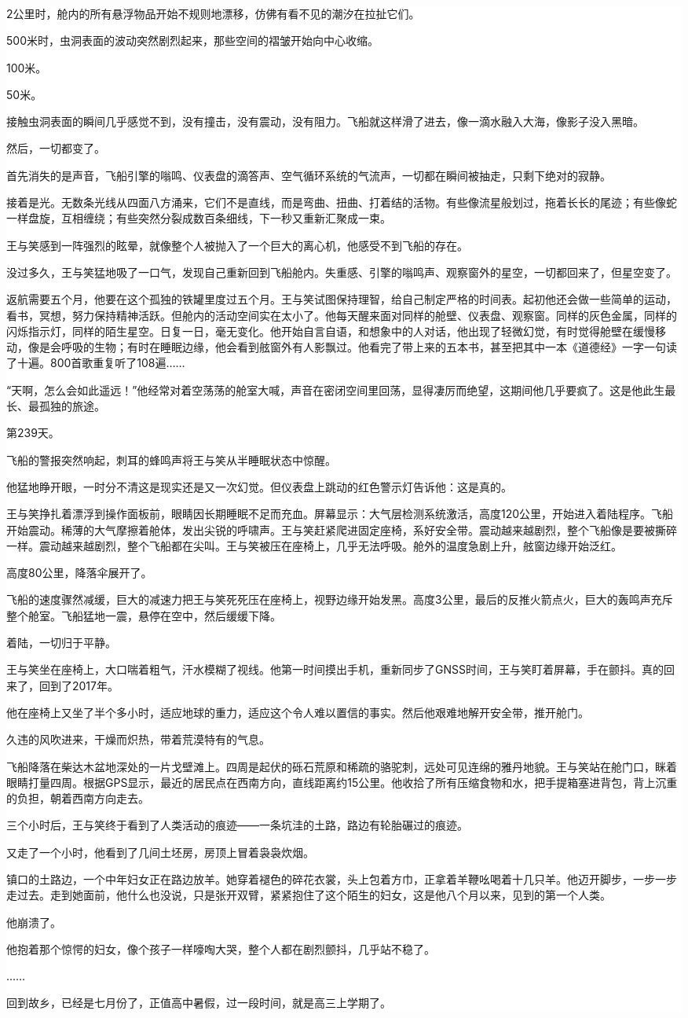 2公里时，舱内的所有悬浮物品开始不规则地漂移，仿佛有看不见的潮汐在拉扯它们。

500米时，虫洞表面的波动突然剧烈起来，那些空间的褶皱开始向中心收缩。

100米。

50米。

接触虫洞表面的瞬间几乎感觉不到，没有撞击，没有震动，没有阻力。飞船就这样滑了进去，像一滴水融入大海，像影子没入黑暗。

然后，一切都变了。

首先消失的是声音，飞船引擎的嗡鸣、仪表盘的滴答声、空气循环系统的气流声，一切都在瞬间被抽走，只剩下绝对的寂静。

接着是光。无数条光线从四面八方涌来，它们不是直线，而是弯曲、扭曲、打着结的活物。有些像流星般划过，拖着长长的尾迹；有些像蛇一样盘旋，互相缠绕；有些突然分裂成数百条细线，下一秒又重新汇聚成一束。

王与笑感到一阵强烈的眩晕，就像整个人被抛入了一个巨大的离心机，他感受不到飞船的存在。

没过多久，王与笑猛地吸了一口气，发现自己重新回到飞船舱内。失重感、引擎的嗡鸣声、观察窗外的星空，一切都回来了，但星空变了。

返航需要五个月，他要在这个孤独的铁罐里度过五个月。王与笑试图保持理智，给自己制定严格的时间表。起初他还会做一些简单的运动，看书，冥想，努力保持精神活跃。但舱内的活动空间实在太小了。他每天醒来面对同样的舱壁、仪表盘、观察窗。同样的灰色金属，同样的闪烁指示灯，同样的陌生星空。日复一日，毫无变化。他开始自言自语，和想象中的人对话，他出现了轻微幻觉，有时觉得舱壁在缓慢移动，像是会呼吸的生物；有时在睡眠边缘，他会看到舷窗外有人影飘过。他看完了带上来的五本书，甚至把其中一本《道德经》一字一句读了十遍。800首歌重复听了108遍……

“天啊，怎么会如此遥远！”他经常对着空荡荡的舱室大喊，声音在密闭空间里回荡，显得凄厉而绝望，这期间他几乎要疯了。这是他此生最长、最孤独的旅途。

第239天。

飞船的警报突然响起，刺耳的蜂鸣声将王与笑从半睡眠状态中惊醒。

他猛地睁开眼，一时分不清这是现实还是又一次幻觉。但仪表盘上跳动的红色警示灯告诉他：这是真的。

王与笑挣扎着漂浮到操作面板前，眼睛因长期睡眠不足而充血。屏幕显示：大气层检测系统激活，高度120公里，开始进入着陆程序。飞船开始震动。稀薄的大气摩擦着舱体，发出尖锐的呼啸声。王与笑赶紧爬进固定座椅，系好安全带。震动越来越剧烈，整个飞船像是要被撕碎一样。震动越来越剧烈，整个飞船都在尖叫。王与笑被压在座椅上，几乎无法呼吸。舱外的温度急剧上升，舷窗边缘开始泛红。

高度80公里，降落伞展开了。

飞船的速度骤然减缓，巨大的减速力把王与笑死死压在座椅上，视野边缘开始发黑。高度3公里，最后的反推火箭点火，巨大的轰鸣声充斥整个舱室。飞船猛地一震，悬停在空中，然后缓缓下降。

着陆，一切归于平静。

王与笑坐在座椅上，大口喘着粗气，汗水模糊了视线。他第一时间摸出手机，重新同步了GNSS时间，王与笑盯着屏幕，手在颤抖。真的回来了，回到了2017年。

他在座椅上又坐了半个多小时，适应地球的重力，适应这个令人难以置信的事实。然后他艰难地解开安全带，推开舱门。

久违的风吹进来，干燥而炽热，带着荒漠特有的气息。

飞船降落在柴达木盆地深处的一片戈壁滩上。四周是起伏的砾石荒原和稀疏的骆驼刺，远处可见连绵的雅丹地貌。王与笑站在舱门口，眯着眼睛打量四周。根据GPS显示，最近的居民点在西南方向，直线距离约15公里。他收拾了所有压缩食物和水，把手提箱塞进背包，背上沉重的负担，朝着西南方向走去。

三个小时后，王与笑终于看到了人类活动的痕迹——一条坑洼的土路，路边有轮胎碾过的痕迹。

又走了一个小时，他看到了几间土坯房，房顶上冒着袅袅炊烟。

镇口的土路边，一个中年妇女正在路边放羊。她穿着褪色的碎花衣裳，头上包着方巾，正拿着羊鞭吆喝着十几只羊。他迈开脚步，一步一步走过去。走到她面前，他什么也没说，只是张开双臂，紧紧抱住了这个陌生的妇女，这是他八个月以来，见到的第一个人类。

他崩溃了。

他抱着那个惊愕的妇女，像个孩子一样嚎啕大哭，整个人都在剧烈颤抖，几乎站不稳了。

……

回到故乡，已经是七月份了，正值高中暑假，过一段时间，就是高三上学期了。
